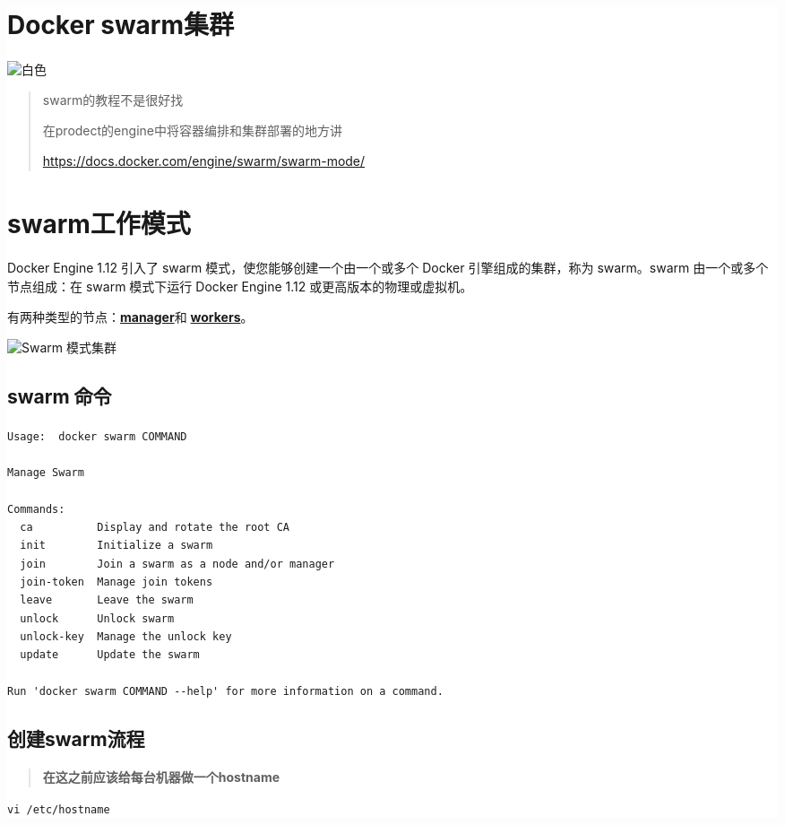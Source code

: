 # Docker swarm集群



![白色](https://raw.githubusercontent.com/akachi10/notes/master/pic/2021/06/15/095704.jpg)



> swarm的教程不是很好找
>
> 在prodect的engine中将容器编排和集群部署的地方讲
>
> https://docs.docker.com/engine/swarm/swarm-mode/

# swarm工作模式

Docker Engine 1.12 引入了 swarm 模式，使您能够创建一个由一个或多个 Docker 引擎组成的集群，称为 swarm。swarm 由一个或多个节点组成：在 swarm 模式下运行 Docker Engine 1.12 或更高版本的物理或虚拟机。

有两种类型的节点：[**manager**](https://docs.docker.com/engine/swarm/how-swarm-mode-works/nodes/#manager-nodes)和 [**workers**](https://docs.docker.com/engine/swarm/how-swarm-mode-works/nodes/#worker-nodes)。

![Swarm 模式集群](https://raw.githubusercontent.com/akachi10/notes/master/pic/2021/07/12/130506.png)



## swarm 命令

```shell
Usage:  docker swarm COMMAND

Manage Swarm

Commands:
  ca          Display and rotate the root CA
  init        Initialize a swarm
  join        Join a swarm as a node and/or manager
  join-token  Manage join tokens
  leave       Leave the swarm
  unlock      Unlock swarm
  unlock-key  Manage the unlock key
  update      Update the swarm

Run 'docker swarm COMMAND --help' for more information on a command.

```

## 创建swarm流程

> **在这之前应该给每台机器做一个hostname**

``` shell
vi /etc/hostname
```
